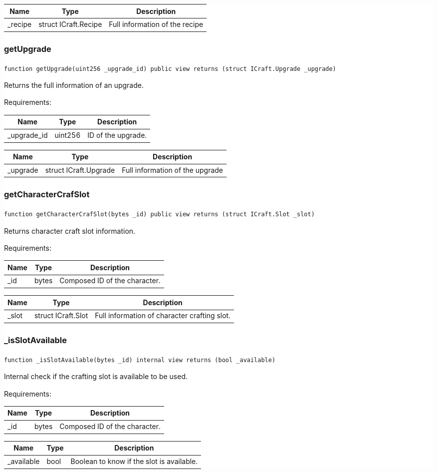 | Name     | Type                 | Description                    |
| -------- | -------------------- | ------------------------------ |
| \_recipe | struct ICraft.Recipe | Full information of the recipe |

### getUpgrade

```solidity
function getUpgrade(uint256 _upgrade_id) public view returns (struct ICraft.Upgrade _upgrade)
```

Returns the full information of an upgrade.

Requirements:

| Name         | Type    | Description        |
| ------------ | ------- | ------------------ |
| \_upgrade_id | uint256 | ID of the upgrade. |

| Name      | Type                  | Description                     |
| --------- | --------------------- | ------------------------------- |
| \_upgrade | struct ICraft.Upgrade | Full information of the upgrade |

### getCharacterCrafSlot

```solidity
function getCharacterCrafSlot(bytes _id) public view returns (struct ICraft.Slot _slot)
```

Returns character craft slot information.

Requirements:

| Name | Type  | Description                   |
| ---- | ----- | ----------------------------- |
| \_id | bytes | Composed ID of the character. |

| Name   | Type               | Description                                  |
| ------ | ------------------ | -------------------------------------------- |
| \_slot | struct ICraft.Slot | Full information of character crafting slot. |

### \_isSlotAvailable

```solidity
function _isSlotAvailable(bytes _id) internal view returns (bool _available)
```

Internal check if the crafting slot is available to be used.

Requirements:

| Name | Type  | Description                   |
| ---- | ----- | ----------------------------- |
| \_id | bytes | Composed ID of the character. |

| Name        | Type | Description                               |
| ----------- | ---- | ----------------------------------------- |
| \_available | bool | Boolean to know if the slot is available. |
